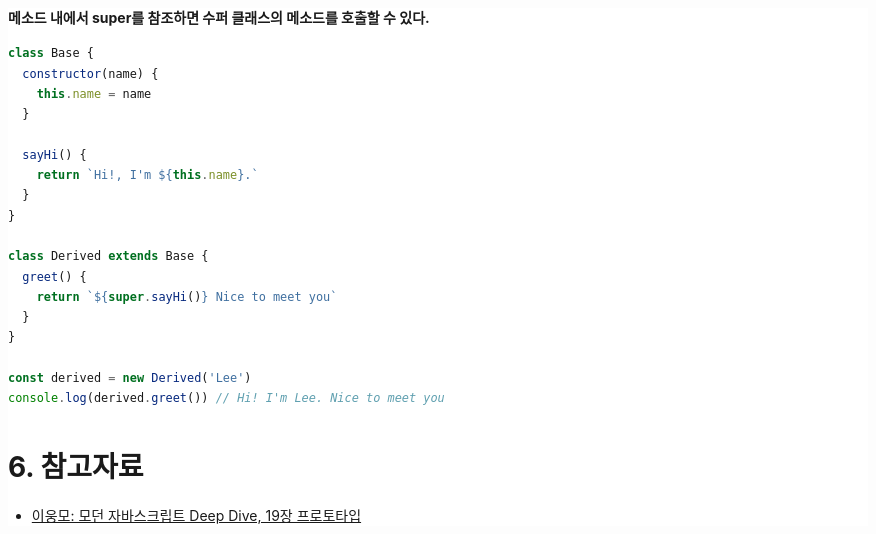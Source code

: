 **메소드 내에서 super를 참조하면 수퍼 클래스의 메소드를 호출할 수 있다.**

```js
class Base {
  constructor(name) {
    this.name = name
  }

  sayHi() {
    return `Hi!, I'm ${this.name}.`
  }
}

class Derived extends Base {
  greet() {
    return `${super.sayHi()} Nice to meet you`
  }
}

const derived = new Derived('Lee')
console.log(derived.greet()) // Hi! I'm Lee. Nice to meet you
```

# 6. 참고자료

- [이웅모: 모던 자바스크립트 Deep Dive, 19장 프로토타입](https://poiemaweb.com/js-prototype)
